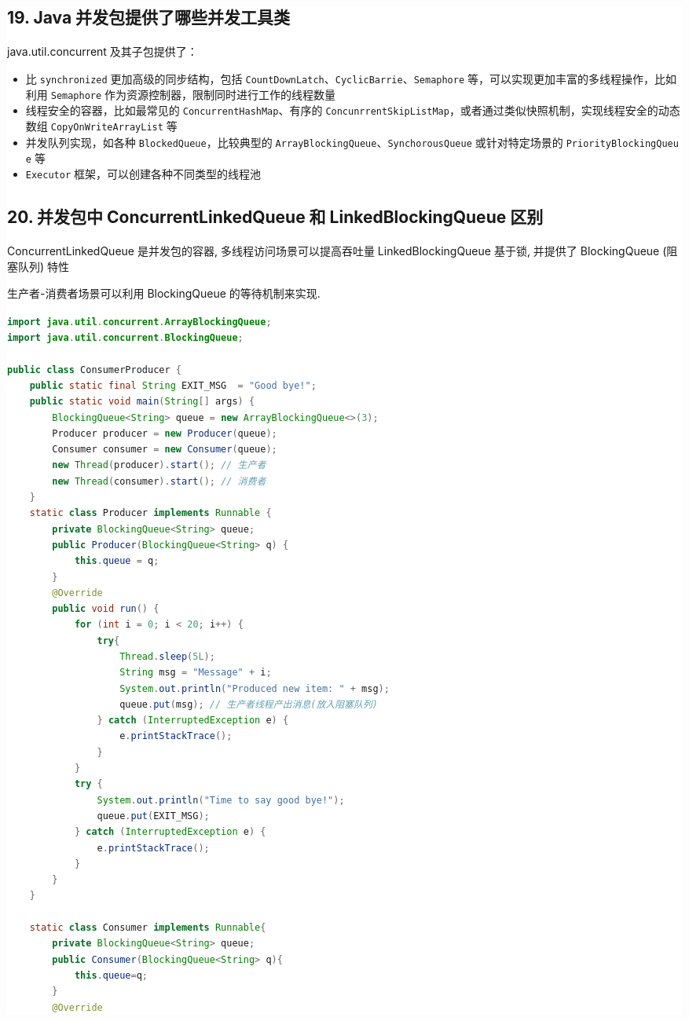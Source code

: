 ## 19. Java 并发包提供了哪些并发工具类

java.util.concurrent 及其子包提供了：

- 比 `synchronized` 更加高级的同步结构，包括 `CountDownLatch`、`CyclicBarrie`、`Semaphore` 等，可以实现更加丰富的多线程操作，比如利用 `Semaphore` 作为资源控制器，限制同时进行工作的线程数量
- 线程安全的容器，比如最常见的 `ConcurrentHashMap`、有序的 `ConcunrrentSkipListMap`，或者通过类似快照机制，实现线程安全的动态数组 `CopyOnWriteArrayList` 等
- 并发队列实现，如各种 `BlockedQueue`，比较典型的 `ArrayBlockingQueue`、`SynchorousQueue` 或针对特定场景的 `PriorityBlockingQueue` 等
- `Executor` 框架，可以创建各种不同类型的线程池

## 20. 并发包中 ConcurrentLinkedQueue 和 LinkedBlockingQueue 区别

ConcurrentLinkedQueue 是并发包的容器, 多线程访问场景可以提高吞吐量
LinkedBlockingQueue 基于锁, 并提供了 BlockingQueue (阻塞队列) 特性

生产者-消费者场景可以利用 BlockingQueue 的等待机制来实现.

```java
import java.util.concurrent.ArrayBlockingQueue;
import java.util.concurrent.BlockingQueue;

public class ConsumerProducer {
    public static final String EXIT_MSG  = "Good bye!";
    public static void main(String[] args) {
        BlockingQueue<String> queue = new ArrayBlockingQueue<>(3);
        Producer producer = new Producer(queue);
        Consumer consumer = new Consumer(queue);
        new Thread(producer).start(); // 生产者
        new Thread(consumer).start(); // 消费者
    }
    static class Producer implements Runnable {
        private BlockingQueue<String> queue;
        public Producer(BlockingQueue<String> q) {
            this.queue = q;
        }
        @Override
        public void run() {
            for (int i = 0; i < 20; i++) {
                try{
                    Thread.sleep(5L);
                    String msg = "Message" + i;
                    System.out.println("Produced new item: " + msg);
                    queue.put(msg); // 生产者线程产出消息(放入阻塞队列)
                } catch (InterruptedException e) {
                    e.printStackTrace();
                }
            }
            try {
                System.out.println("Time to say good bye!");
                queue.put(EXIT_MSG);
            } catch (InterruptedException e) {
                e.printStackTrace();
            }
        }
    }

    static class Consumer implements Runnable{
        private BlockingQueue<String> queue;
        public Consumer(BlockingQueue<String> q){
            this.queue=q;
        }
        @Override
```